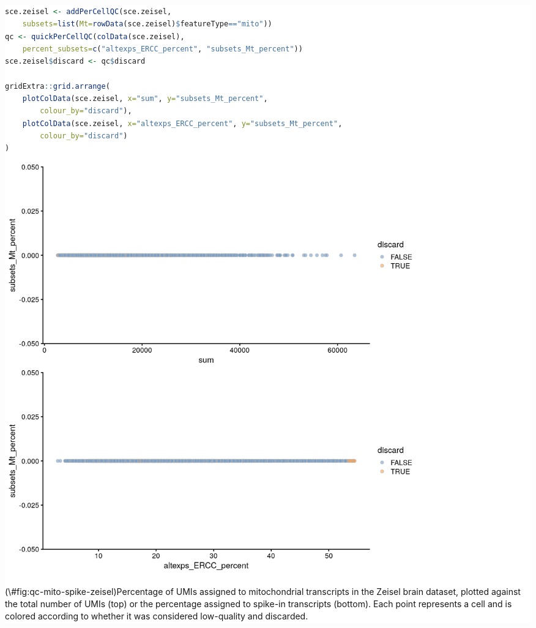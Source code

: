 ```r
sce.zeisel <- addPerCellQC(sce.zeisel, 
    subsets=list(Mt=rowData(sce.zeisel)$featureType=="mito"))
qc <- quickPerCellQC(colData(sce.zeisel), 
    percent_subsets=c("altexps_ERCC_percent", "subsets_Mt_percent"))
sce.zeisel$discard <- qc$discard

gridExtra::grid.arrange(
    plotColData(sce.zeisel, x="sum", y="subsets_Mt_percent",
        colour_by="discard"),
    plotColData(sce.zeisel, x="altexps_ERCC_percent", y="subsets_Mt_percent",
        colour_by="discard")
)
```

<div class="figure">
<img src="P2_W02.quality-control_files/figure-html/qc-mito-spike-zeisel-1.png" alt="Percentage of UMIs assigned to mitochondrial transcripts in the Zeisel brain dataset, plotted against the total number of UMIs (top) or the percentage assigned to spike-in transcripts (bottom). Each point represents a cell and is colored according to whether it was considered low-quality and discarded." width="672" />
<p class="caption">(\#fig:qc-mito-spike-zeisel)Percentage of UMIs assigned to mitochondrial transcripts in the Zeisel brain dataset, plotted against the total number of UMIs (top) or the percentage assigned to spike-in transcripts (bottom). Each point represents a cell and is colored according to whether it was considered low-quality and discarded.</p>